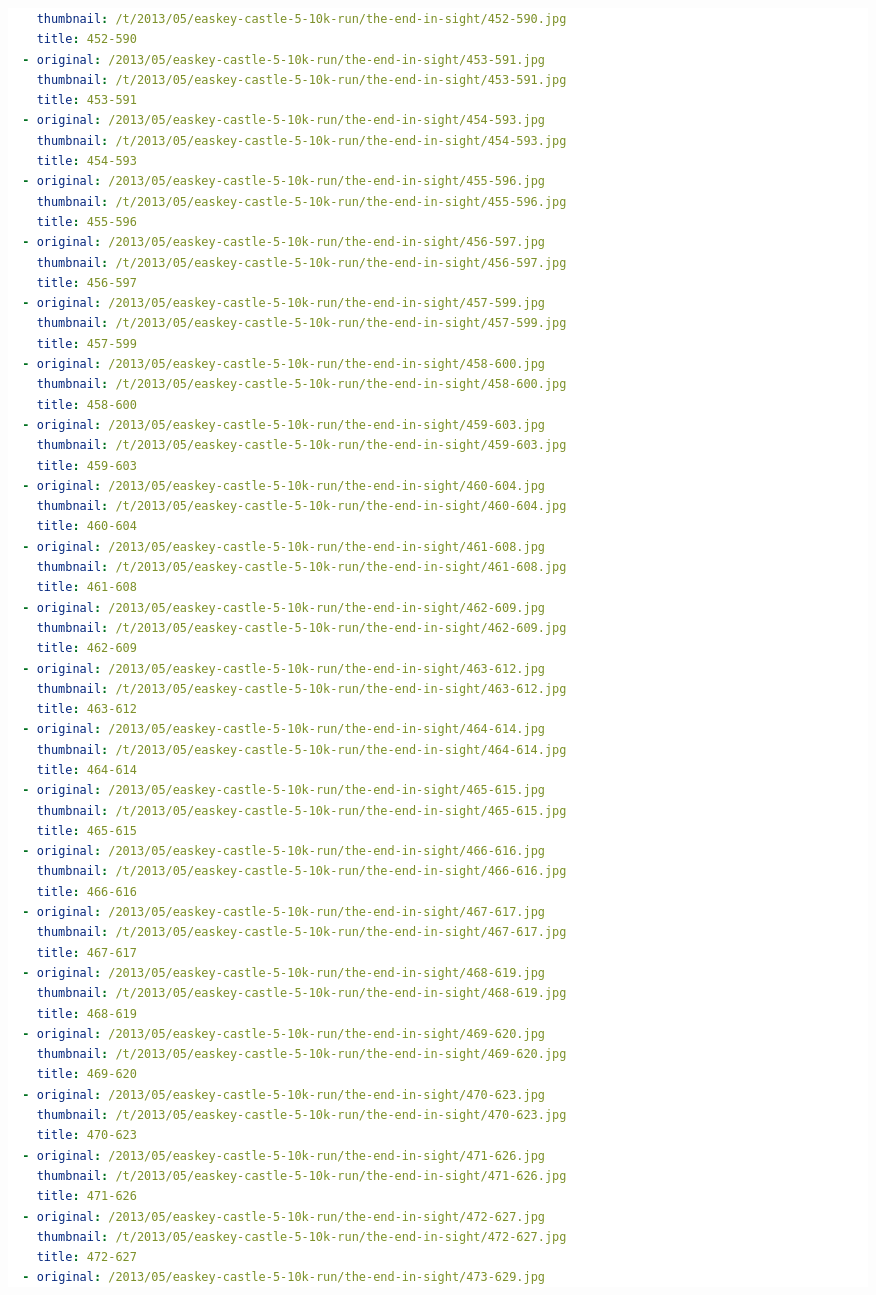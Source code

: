 ```yaml
    thumbnail: /t/2013/05/easkey-castle-5-10k-run/the-end-in-sight/452-590.jpg
    title: 452-590
  - original: /2013/05/easkey-castle-5-10k-run/the-end-in-sight/453-591.jpg
    thumbnail: /t/2013/05/easkey-castle-5-10k-run/the-end-in-sight/453-591.jpg
    title: 453-591
  - original: /2013/05/easkey-castle-5-10k-run/the-end-in-sight/454-593.jpg
    thumbnail: /t/2013/05/easkey-castle-5-10k-run/the-end-in-sight/454-593.jpg
    title: 454-593
  - original: /2013/05/easkey-castle-5-10k-run/the-end-in-sight/455-596.jpg
    thumbnail: /t/2013/05/easkey-castle-5-10k-run/the-end-in-sight/455-596.jpg
    title: 455-596
  - original: /2013/05/easkey-castle-5-10k-run/the-end-in-sight/456-597.jpg
    thumbnail: /t/2013/05/easkey-castle-5-10k-run/the-end-in-sight/456-597.jpg
    title: 456-597
  - original: /2013/05/easkey-castle-5-10k-run/the-end-in-sight/457-599.jpg
    thumbnail: /t/2013/05/easkey-castle-5-10k-run/the-end-in-sight/457-599.jpg
    title: 457-599
  - original: /2013/05/easkey-castle-5-10k-run/the-end-in-sight/458-600.jpg
    thumbnail: /t/2013/05/easkey-castle-5-10k-run/the-end-in-sight/458-600.jpg
    title: 458-600
  - original: /2013/05/easkey-castle-5-10k-run/the-end-in-sight/459-603.jpg
    thumbnail: /t/2013/05/easkey-castle-5-10k-run/the-end-in-sight/459-603.jpg
    title: 459-603
  - original: /2013/05/easkey-castle-5-10k-run/the-end-in-sight/460-604.jpg
    thumbnail: /t/2013/05/easkey-castle-5-10k-run/the-end-in-sight/460-604.jpg
    title: 460-604
  - original: /2013/05/easkey-castle-5-10k-run/the-end-in-sight/461-608.jpg
    thumbnail: /t/2013/05/easkey-castle-5-10k-run/the-end-in-sight/461-608.jpg
    title: 461-608
  - original: /2013/05/easkey-castle-5-10k-run/the-end-in-sight/462-609.jpg
    thumbnail: /t/2013/05/easkey-castle-5-10k-run/the-end-in-sight/462-609.jpg
    title: 462-609
  - original: /2013/05/easkey-castle-5-10k-run/the-end-in-sight/463-612.jpg
    thumbnail: /t/2013/05/easkey-castle-5-10k-run/the-end-in-sight/463-612.jpg
    title: 463-612
  - original: /2013/05/easkey-castle-5-10k-run/the-end-in-sight/464-614.jpg
    thumbnail: /t/2013/05/easkey-castle-5-10k-run/the-end-in-sight/464-614.jpg
    title: 464-614
  - original: /2013/05/easkey-castle-5-10k-run/the-end-in-sight/465-615.jpg
    thumbnail: /t/2013/05/easkey-castle-5-10k-run/the-end-in-sight/465-615.jpg
    title: 465-615
  - original: /2013/05/easkey-castle-5-10k-run/the-end-in-sight/466-616.jpg
    thumbnail: /t/2013/05/easkey-castle-5-10k-run/the-end-in-sight/466-616.jpg
    title: 466-616
  - original: /2013/05/easkey-castle-5-10k-run/the-end-in-sight/467-617.jpg
    thumbnail: /t/2013/05/easkey-castle-5-10k-run/the-end-in-sight/467-617.jpg
    title: 467-617
  - original: /2013/05/easkey-castle-5-10k-run/the-end-in-sight/468-619.jpg
    thumbnail: /t/2013/05/easkey-castle-5-10k-run/the-end-in-sight/468-619.jpg
    title: 468-619
  - original: /2013/05/easkey-castle-5-10k-run/the-end-in-sight/469-620.jpg
    thumbnail: /t/2013/05/easkey-castle-5-10k-run/the-end-in-sight/469-620.jpg
    title: 469-620
  - original: /2013/05/easkey-castle-5-10k-run/the-end-in-sight/470-623.jpg
    thumbnail: /t/2013/05/easkey-castle-5-10k-run/the-end-in-sight/470-623.jpg
    title: 470-623
  - original: /2013/05/easkey-castle-5-10k-run/the-end-in-sight/471-626.jpg
    thumbnail: /t/2013/05/easkey-castle-5-10k-run/the-end-in-sight/471-626.jpg
    title: 471-626
  - original: /2013/05/easkey-castle-5-10k-run/the-end-in-sight/472-627.jpg
    thumbnail: /t/2013/05/easkey-castle-5-10k-run/the-end-in-sight/472-627.jpg
    title: 472-627
  - original: /2013/05/easkey-castle-5-10k-run/the-end-in-sight/473-629.jpg
```